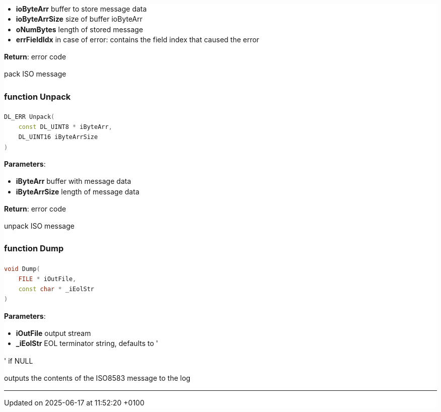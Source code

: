   * **ioByteArr** buffer to store message data 
  * **ioByteArrSize** size of buffer ioByteArr 
  * **oNumBytes** length of stored message 
  * **errFieldIdx** in case of error: contains the field index that caused the error 


**Return**: error code 

pack ISO message 


### function Unpack

```cpp
DL_ERR Unpack(
    const DL_UINT8 * iByteArr,
    DL_UINT16 iByteArrSize
)
```


**Parameters**: 

  * **iByteArr** buffer with message data 
  * **iByteArrSize** length of message data 


**Return**: error code 

unpack ISO message 


### function Dump

```cpp
void Dump(
    FILE * iOutFile,
    const char * _iEolStr
)
```


**Parameters**: 

  * **iOutFile** output stream 
  * **_iEolStr** EOL terminator string, defaults to '

' if NULL 


outputs the contents of the ISO8583 message to the log 


-------------------------------

Updated on 2025-06-17 at 11:52:20 +0100